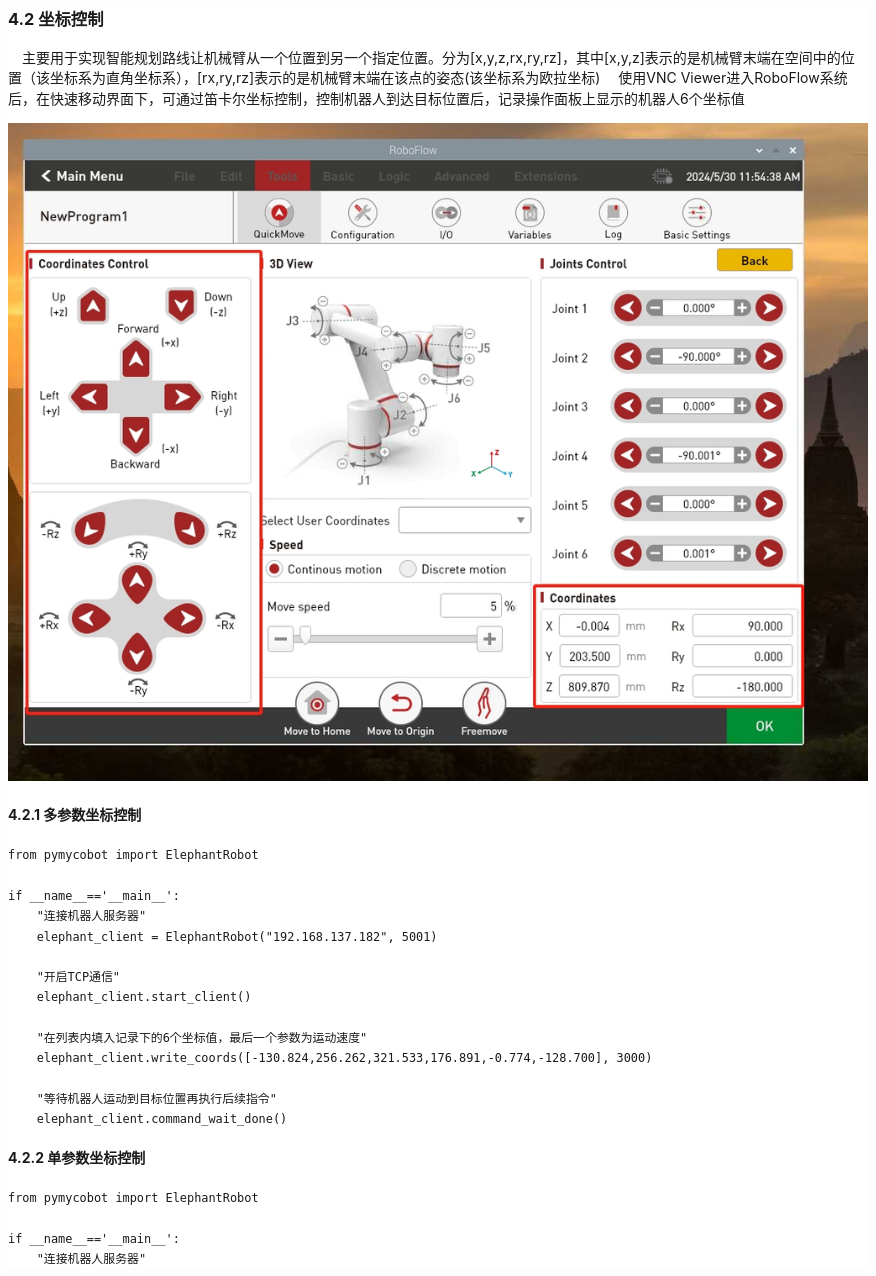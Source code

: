 ### 4.2 **坐标控制**
&ensp;&ensp;主要用于实现智能规划路线让机械臂从一个位置到另一个指定位置。分为[x,y,z,rx,ry,rz]，其中[x,y,z]表示的是机械臂末端在空间中的位置（该坐标系为直角坐标系），[rx,ry,rz]表示的是机械臂末端在该点的姿态(该坐标系为欧拉坐标)
&ensp;&ensp;使用VNC Viewer进入RoboFlow系统后，在快速移动界面下，可通过笛卡尔坐标控制，控制机器人到达目标位置后，记录操作面板上显示的机器人6个坐标值
<div align=center><img src="../../resources/2-serialproduct/myCobot Pro 600/Chinese/p10.png"></div>

#### 4.2.1 **多参数坐标控制**
```
from pymycobot import ElephantRobot

if __name__=='__main__':
    "连接机器人服务器"
    elephant_client = ElephantRobot("192.168.137.182", 5001)

    "开启TCP通信"
    elephant_client.start_client()

    "在列表内填入记录下的6个坐标值，最后一个参数为运动速度"
    elephant_client.write_coords([-130.824,256.262,321.533,176.891,-0.774,-128.700], 3000)

    "等待机器人运动到目标位置再执行后续指令"
    elephant_client.command_wait_done()     

```
#### 4.2.2 **单参数坐标控制**
```
from pymycobot import ElephantRobot

if __name__=='__main__':
    "连接机器人服务器"
```
